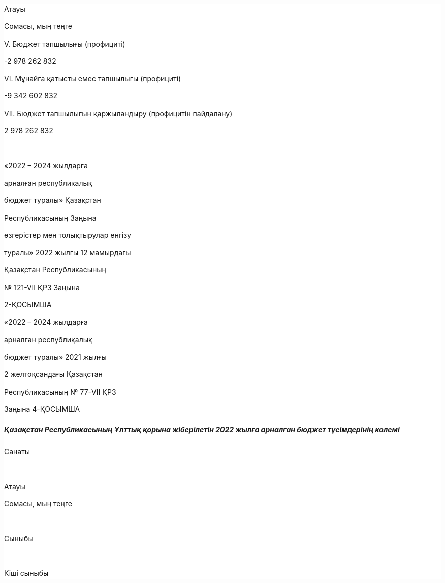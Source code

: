 Атауы

Cомасы,  мың теңге

V. Бюджет тапшылығы (профициті)

-2 978 262 832

VI. Мұнайға қатысты емес тапшылығы (профициті)

-9 342 602 832

VII. Бюджет тапшылығын қаржыландыру (профицитін пайдалану)

2 978 262 832

	____________________________

«2022 – 2024 жылдарға

арналған республикалық

бюджет туралы» Қазақстан

Республикасының Заңына

өзгерістер мен толықтырулар енгізу

туралы» 2022 жылғы 12 мамырдағы

Қазақстан Республикасының

№ 121-VII ҚРЗ Заңына

2-ҚОСЫМША

«2022 – 2024 жылдарға

арналған республиқалық

бюджет туралы» 2021 жылғы

2 желтоқсандағы Қазақстан

Республикасының № 77-VII ҚРЗ

Заңына 4-ҚОСЫМША

##### Қазақстан Республикасының Ұлттық қорына жіберілетін 2022 жылға арналған бюджет түсімдерінің көлемі

Санаты

 

Атауы

Сомасы, мың теңге

 

Сыныбы

 

Кіші сыныбы
